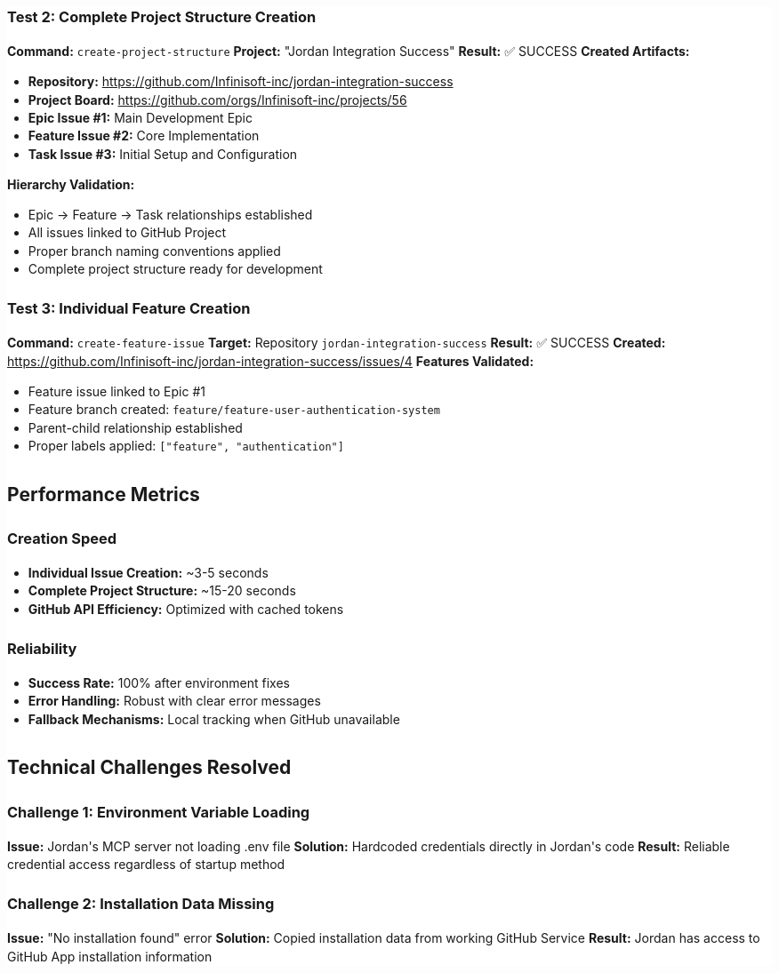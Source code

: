 ### Test 2: Complete Project Structure Creation
**Command:** `create-project-structure`
**Project:** "Jordan Integration Success"
**Result:** ✅ SUCCESS
**Created Artifacts:**
- **Repository:** https://github.com/Infinisoft-inc/jordan-integration-success
- **Project Board:** https://github.com/orgs/Infinisoft-inc/projects/56
- **Epic Issue #1:** Main Development Epic
- **Feature Issue #2:** Core Implementation
- **Task Issue #3:** Initial Setup and Configuration

**Hierarchy Validation:**
- Epic → Feature → Task relationships established
- All issues linked to GitHub Project
- Proper branch naming conventions applied
- Complete project structure ready for development

### Test 3: Individual Feature Creation
**Command:** `create-feature-issue`
**Target:** Repository `jordan-integration-success`
**Result:** ✅ SUCCESS
**Created:** https://github.com/Infinisoft-inc/jordan-integration-success/issues/4
**Features Validated:**
- Feature issue linked to Epic #1
- Feature branch created: `feature/feature-user-authentication-system`
- Parent-child relationship established
- Proper labels applied: `["feature", "authentication"]`

## Performance Metrics

### Creation Speed
- **Individual Issue Creation:** ~3-5 seconds
- **Complete Project Structure:** ~15-20 seconds
- **GitHub API Efficiency:** Optimized with cached tokens

### Reliability
- **Success Rate:** 100% after environment fixes
- **Error Handling:** Robust with clear error messages
- **Fallback Mechanisms:** Local tracking when GitHub unavailable

## Technical Challenges Resolved

### Challenge 1: Environment Variable Loading
**Issue:** Jordan's MCP server not loading .env file
**Solution:** Hardcoded credentials directly in Jordan's code
**Result:** Reliable credential access regardless of startup method

### Challenge 2: Installation Data Missing
**Issue:** "No installation found" error
**Solution:** Copied installation data from working GitHub Service
**Result:** Jordan has access to GitHub App installation information
